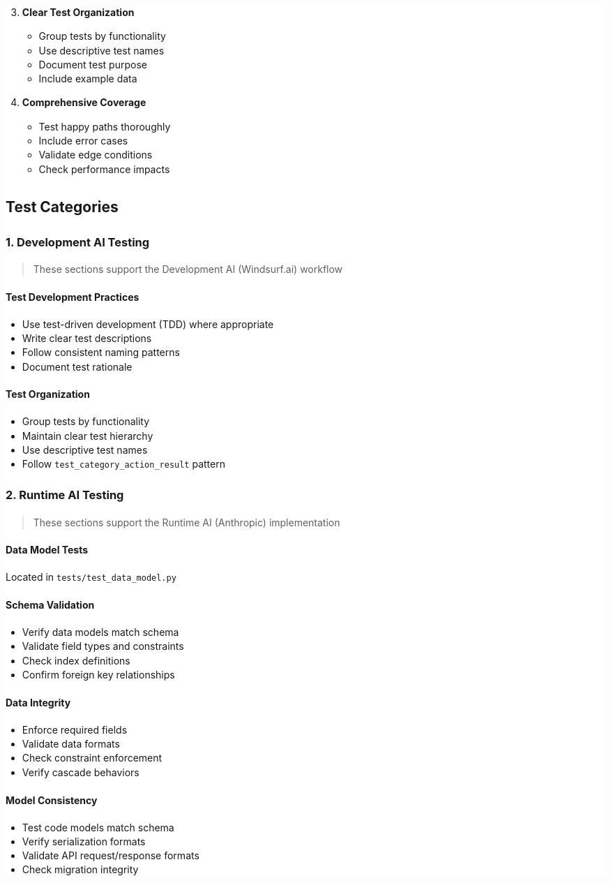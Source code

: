 3. **Clear Test Organization**
   - Group tests by functionality
   - Use descriptive test names
   - Document test purpose
   - Include example data

4. **Comprehensive Coverage**
   - Test happy paths thoroughly
   - Include error cases
   - Validate edge conditions
   - Check performance impacts

## Test Categories

### 1. Development AI Testing
> These sections support the Development AI (Windsurf.ai) workflow

#### Test Development Practices
- Use test-driven development (TDD) where appropriate
- Write clear test descriptions
- Follow consistent naming patterns
- Document test rationale

#### Test Organization
- Group tests by functionality
- Maintain clear test hierarchy
- Use descriptive test names
- Follow `test_category_action_result` pattern

### 2. Runtime AI Testing
> These sections support the Runtime AI (Anthropic) implementation

#### Data Model Tests
Located in `tests/test_data_model.py`

#### Schema Validation
- Verify data models match schema
- Validate field types and constraints
- Check index definitions
- Confirm foreign key relationships

#### Data Integrity
- Enforce required fields
- Validate data formats
- Check constraint enforcement
- Verify cascade behaviors

#### Model Consistency
- Test code models match schema
- Verify serialization formats
- Validate API request/response formats
- Check migration integrity
